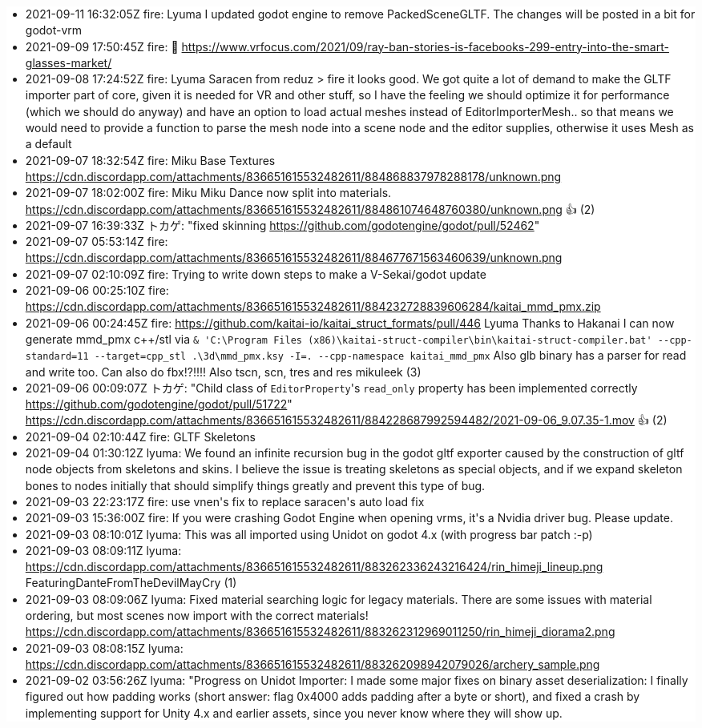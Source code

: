 - 2021-09-11 16:32:05Z fire: Lyuma I updated godot engine to remove PackedSceneGLTF. The changes will be posted in a bit for godot-vrm
- 2021-09-09 17:50:45Z fire: 👀 <https://www.vrfocus.com/2021/09/ray-ban-stories-is-facebooks-299-entry-into-the-smart-glasses-market/>
- 2021-09-08 17:24:52Z fire: Lyuma Saracen from reduz > fire it looks good. We got quite a lot of demand to make the GLTF importer part of core, given it is needed for VR and other stuff, so I have the feeling we should optimize it for performance (which we should do anyway) and have an option to load actual meshes instead of EditorImporterMesh.. so that means we would need to provide a function to parse the mesh node into a scene node and the editor supplies, otherwise it uses Mesh as a default
- 2021-09-07 18:32:54Z fire: Miku Base Textures <https://cdn.discordapp.com/attachments/836651615532482611/884868837978288178/unknown.png>
- 2021-09-07 18:02:00Z fire: Miku Miku Dance now split into materials. <https://cdn.discordapp.com/attachments/836651615532482611/884861074648760380/unknown.png> 👍 (2)
- 2021-09-07 16:39:33Z トカゲ: "fixed skinning
  <https://github.com/godotengine/godot/pull/52462>"
- 2021-09-07 05:53:14Z fire: <https://cdn.discordapp.com/attachments/836651615532482611/884677671563460639/unknown.png>
- 2021-09-07 02:10:09Z fire: Trying to write down steps to make a V-Sekai/godot update
- 2021-09-06 00:25:10Z fire: <https://cdn.discordapp.com/attachments/836651615532482611/884232728839606284/kaitai_mmd_pmx.zip>
- 2021-09-06 00:24:45Z fire: <https://github.com/kaitai-io/kaitai_struct_formats/pull/446> Lyuma Thanks to Hakanai I can now generate mmd_pmx c++/stl via `& 'C:\Program Files (x86)\kaitai-struct-compiler\bin\kaitai-struct-compiler.bat' --cpp-standard=11 --target=cpp_stl .\3d\mmd_pmx.ksy -I=. --cpp-namespace kaitai_mmd_pmx` Also glb binary has a parser for read and write too. Can also do fbx!?!!!! Also tscn, scn, tres and res mikuleek (3)
- 2021-09-06 00:09:07Z トカゲ: "Child class of `EditorProperty`'s `read_only` property has been implemented correctly
  <https://github.com/godotengine/godot/pull/51722>" <https://cdn.discordapp.com/attachments/836651615532482611/884228687992594482/2021-09-06_9.07.35-1.mov> 👍 (2)
- 2021-09-04 02:10:44Z fire: GLTF Skeletons
- 2021-09-04 01:30:12Z lyuma: We found an infinite recursion bug in the godot gltf exporter caused by the construction of gltf node objects from skeletons and skins. I believe the issue is treating skeletons as special objects, and if we expand skeleton bones to nodes initially that should simplify things greatly and prevent this type of bug.
- 2021-09-03 22:23:17Z fire: use vnen's fix to replace saracen's auto load fix
- 2021-09-03 15:36:00Z fire: If you were crashing Godot Engine when opening vrms, it's a Nvidia driver bug. Please update.
- 2021-09-03 08:10:01Z lyuma: This was all imported using Unidot on godot 4.x (with progress bar patch :-p)
- 2021-09-03 08:09:11Z lyuma: <https://cdn.discordapp.com/attachments/836651615532482611/883262336243216424/rin_himeji_lineup.png> FeaturingDanteFromTheDevilMayCry (1)
- 2021-09-03 08:09:06Z lyuma: Fixed material searching logic for legacy materials. There are some issues with material ordering, but most scenes now import with the correct materials! <https://cdn.discordapp.com/attachments/836651615532482611/883262312969011250/rin_himeji_diorama2.png>
- 2021-09-03 08:08:15Z lyuma: <https://cdn.discordapp.com/attachments/836651615532482611/883262098942079026/archery_sample.png>
- 2021-09-02 03:56:26Z lyuma: "Progress on Unidot Importer: I made some major fixes on binary asset deserialization: I finally figured out how padding works (short answer: flag 0x4000 adds padding after a byte or short), and fixed a crash by implementing support for Unity 4.x and earlier assets, since you never know where they will show up.

